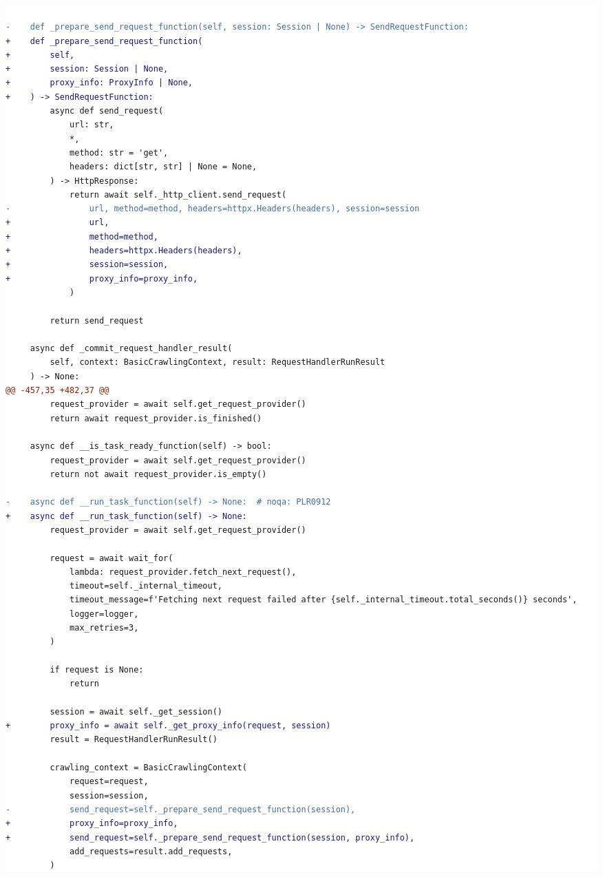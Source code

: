 ```diff
 
-    def _prepare_send_request_function(self, session: Session | None) -> SendRequestFunction:
+    def _prepare_send_request_function(
+        self,
+        session: Session | None,
+        proxy_info: ProxyInfo | None,
+    ) -> SendRequestFunction:
         async def send_request(
             url: str,
             *,
             method: str = 'get',
             headers: dict[str, str] | None = None,
         ) -> HttpResponse:
             return await self._http_client.send_request(
-                url, method=method, headers=httpx.Headers(headers), session=session
+                url,
+                method=method,
+                headers=httpx.Headers(headers),
+                session=session,
+                proxy_info=proxy_info,
             )
 
         return send_request
 
     async def _commit_request_handler_result(
         self, context: BasicCrawlingContext, result: RequestHandlerRunResult
     ) -> None:
@@ -457,35 +482,37 @@
         request_provider = await self.get_request_provider()
         return await request_provider.is_finished()
 
     async def __is_task_ready_function(self) -> bool:
         request_provider = await self.get_request_provider()
         return not await request_provider.is_empty()
 
-    async def __run_task_function(self) -> None:  # noqa: PLR0912
+    async def __run_task_function(self) -> None:
         request_provider = await self.get_request_provider()
 
         request = await wait_for(
             lambda: request_provider.fetch_next_request(),
             timeout=self._internal_timeout,
             timeout_message=f'Fetching next request failed after {self._internal_timeout.total_seconds()} seconds',
             logger=logger,
             max_retries=3,
         )
 
         if request is None:
             return
 
         session = await self._get_session()
+        proxy_info = await self._get_proxy_info(request, session)
         result = RequestHandlerRunResult()
 
         crawling_context = BasicCrawlingContext(
             request=request,
             session=session,
-            send_request=self._prepare_send_request_function(session),
+            proxy_info=proxy_info,
+            send_request=self._prepare_send_request_function(session, proxy_info),
             add_requests=result.add_requests,
         )
```